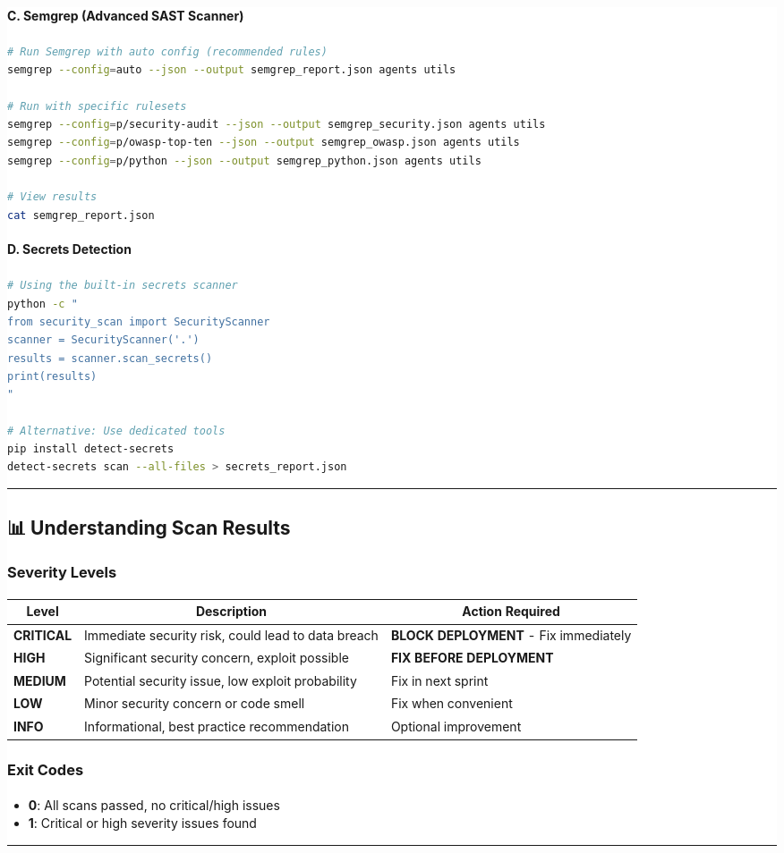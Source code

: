 #### C. Semgrep (Advanced SAST Scanner)

```bash
# Run Semgrep with auto config (recommended rules)
semgrep --config=auto --json --output semgrep_report.json agents utils

# Run with specific rulesets
semgrep --config=p/security-audit --json --output semgrep_security.json agents utils
semgrep --config=p/owasp-top-ten --json --output semgrep_owasp.json agents utils
semgrep --config=p/python --json --output semgrep_python.json agents utils

# View results
cat semgrep_report.json
```

#### D. Secrets Detection

```bash
# Using the built-in secrets scanner
python -c "
from security_scan import SecurityScanner
scanner = SecurityScanner('.')
results = scanner.scan_secrets()
print(results)
"

# Alternative: Use dedicated tools
pip install detect-secrets
detect-secrets scan --all-files > secrets_report.json
```

---

## 📊 Understanding Scan Results

### Severity Levels

| Level | Description | Action Required |
|-------|-------------|-----------------|
| **CRITICAL** | Immediate security risk, could lead to data breach | **BLOCK DEPLOYMENT** - Fix immediately |
| **HIGH** | Significant security concern, exploit possible | **FIX BEFORE DEPLOYMENT** |
| **MEDIUM** | Potential security issue, low exploit probability | Fix in next sprint |
| **LOW** | Minor security concern or code smell | Fix when convenient |
| **INFO** | Informational, best practice recommendation | Optional improvement |

### Exit Codes

- **0**: All scans passed, no critical/high issues
- **1**: Critical or high severity issues found

---